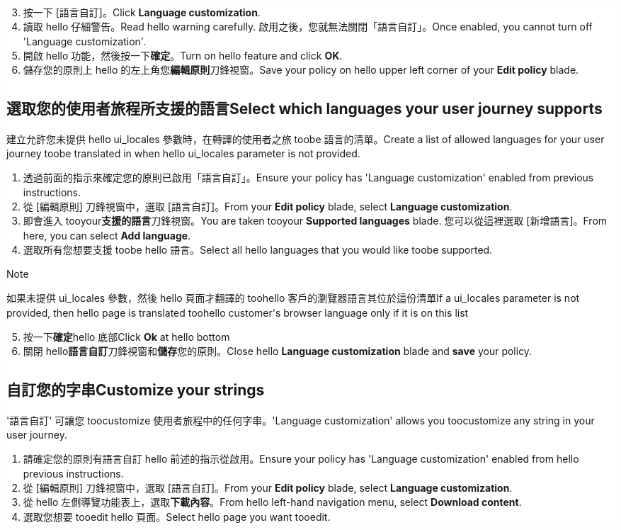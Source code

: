3. <span data-ttu-id="e6dd3-131">按一下 [語言自訂]。</span><span class="sxs-lookup"><span data-stu-id="e6dd3-131">Click **Language customization**.</span></span>
4. <span data-ttu-id="e6dd3-132">讀取 hello 仔細警告。</span><span class="sxs-lookup"><span data-stu-id="e6dd3-132">Read hello warning carefully.</span></span>  <span data-ttu-id="e6dd3-133">啟用之後，您就無法關閉「語言自訂」。</span><span class="sxs-lookup"><span data-stu-id="e6dd3-133">Once enabled, you cannot turn off 'Language customization'.</span></span>
5. <span data-ttu-id="e6dd3-134">開啟 hello 功能，然後按一下**確定**。</span><span class="sxs-lookup"><span data-stu-id="e6dd3-134">Turn on hello feature and click **OK**.</span></span>
6. <span data-ttu-id="e6dd3-135">儲存您的原則上 hello 的左上角您**編輯原則**刀鋒視窗。</span><span class="sxs-lookup"><span data-stu-id="e6dd3-135">Save your policy on hello upper left corner of your **Edit policy** blade.</span></span>

## <a name="select-which-languages-your-user-journey-supports"></a><span data-ttu-id="e6dd3-136">選取您的使用者旅程所支援的語言</span><span class="sxs-lookup"><span data-stu-id="e6dd3-136">Select which languages your user journey supports</span></span> 
<span data-ttu-id="e6dd3-137">建立允許您未提供 hello ui_locales 參數時，在轉譯的使用者之旅 toobe 語言的清單。</span><span class="sxs-lookup"><span data-stu-id="e6dd3-137">Create a list of allowed languages for your user journey toobe translated in when hello ui_locales parameter is not provided.</span></span>
1. <span data-ttu-id="e6dd3-138">透過前面的指示來確定您的原則已啟用「語言自訂」。</span><span class="sxs-lookup"><span data-stu-id="e6dd3-138">Ensure your policy has 'Language customization' enabled from previous instructions.</span></span>
2. <span data-ttu-id="e6dd3-139">從 [編輯原則] 刀鋒視窗中，選取 [語言自訂]。</span><span class="sxs-lookup"><span data-stu-id="e6dd3-139">From your **Edit policy** blade, select **Language customization**.</span></span>
3. <span data-ttu-id="e6dd3-140">即會進入 tooyour**支援的語言**刀鋒視窗。</span><span class="sxs-lookup"><span data-stu-id="e6dd3-140">You are taken tooyour **Supported languages** blade.</span></span>  <span data-ttu-id="e6dd3-141">您可以從這裡選取 [新增語言]。</span><span class="sxs-lookup"><span data-stu-id="e6dd3-141">From here, you can select **Add language**.</span></span>
4. <span data-ttu-id="e6dd3-142">選取所有您想要支援 toobe hello 語言。</span><span class="sxs-lookup"><span data-stu-id="e6dd3-142">Select all hello languages that you would like toobe supported.</span></span>  

>[!NOTE]
><span data-ttu-id="e6dd3-143">如果未提供 ui_locales 參數，然後 hello 頁面才翻譯的 toohello 客戶的瀏覽器語言其位於這份清單</span><span class="sxs-lookup"><span data-stu-id="e6dd3-143">If a ui_locales parameter is not provided, then hello page is translated toohello customer's browser language only if it is on this list</span></span>
>

5. <span data-ttu-id="e6dd3-144">按一下**確定**hello 底部</span><span class="sxs-lookup"><span data-stu-id="e6dd3-144">Click **Ok** at hello bottom</span></span>
6. <span data-ttu-id="e6dd3-145">關閉 hello**語言自訂**刀鋒視窗和**儲存**您的原則。</span><span class="sxs-lookup"><span data-stu-id="e6dd3-145">Close hello **Language customization** blade and **save** your policy.</span></span>

## <a name="customize-your-strings"></a><span data-ttu-id="e6dd3-146">自訂您的字串</span><span class="sxs-lookup"><span data-stu-id="e6dd3-146">Customize your strings</span></span>
<span data-ttu-id="e6dd3-147">'語言自訂' 可讓您 toocustomize 使用者旅程中的任何字串。</span><span class="sxs-lookup"><span data-stu-id="e6dd3-147">'Language customization' allows you toocustomize any string in your user journey.</span></span>
1. <span data-ttu-id="e6dd3-148">請確定您的原則有語言自訂 hello 前述的指示從啟用。</span><span class="sxs-lookup"><span data-stu-id="e6dd3-148">Ensure your policy has 'Language customization' enabled from hello previous instructions.</span></span>
2. <span data-ttu-id="e6dd3-149">從 [編輯原則] 刀鋒視窗中，選取 [語言自訂]。</span><span class="sxs-lookup"><span data-stu-id="e6dd3-149">From your **Edit policy** blade, select **Language customization**.</span></span>
3. <span data-ttu-id="e6dd3-150">從 hello 左側導覽功能表上，選取**下載內容**。</span><span class="sxs-lookup"><span data-stu-id="e6dd3-150">From hello left-hand navigation menu, select **Download content**.</span></span>
4. <span data-ttu-id="e6dd3-151">選取您想要 tooedit hello 頁面。</span><span class="sxs-lookup"><span data-stu-id="e6dd3-151">Select hello page you want tooedit.</span></span>